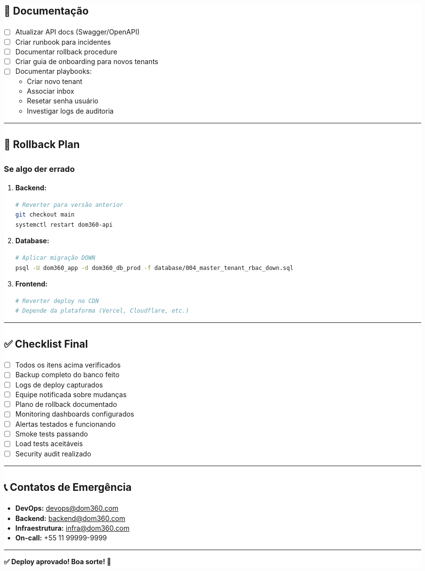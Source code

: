 
## 📝 Documentação

- [ ] Atualizar API docs (Swagger/OpenAPI)
- [ ] Criar runbook para incidentes
- [ ] Documentar rollback procedure
- [ ] Criar guia de onboarding para novos tenants
- [ ] Documentar playbooks:
  - Criar novo tenant
  - Associar inbox
  - Resetar senha usuário
  - Investigar logs de auditoria

---

## 🔄 Rollback Plan

### Se algo der errado

1. **Backend:**
   ```bash
   # Reverter para versão anterior
   git checkout main
   systemctl restart dom360-api
   ```

2. **Database:**
   ```bash
   # Aplicar migração DOWN
   psql -U dom360_app -d dom360_db_prod -f database/004_master_tenant_rbac_down.sql
   ```

3. **Frontend:**
   ```bash
   # Reverter deploy no CDN
   # Depende da plataforma (Vercel, Cloudflare, etc.)
   ```

---

## ✅ Checklist Final

- [ ] Todos os itens acima verificados
- [ ] Backup completo do banco feito
- [ ] Logs de deploy capturados
- [ ] Equipe notificada sobre mudanças
- [ ] Plano de rollback documentado
- [ ] Monitoring dashboards configurados
- [ ] Alertas testados e funcionando
- [ ] Smoke tests passando
- [ ] Load tests aceitáveis
- [ ] Security audit realizado

---

## 📞 Contatos de Emergência

- **DevOps:** devops@dom360.com
- **Backend:** backend@dom360.com
- **Infraestrutura:** infra@dom360.com
- **On-call:** +55 11 99999-9999

---

**✅ Deploy aprovado! Boa sorte! 🚀**
